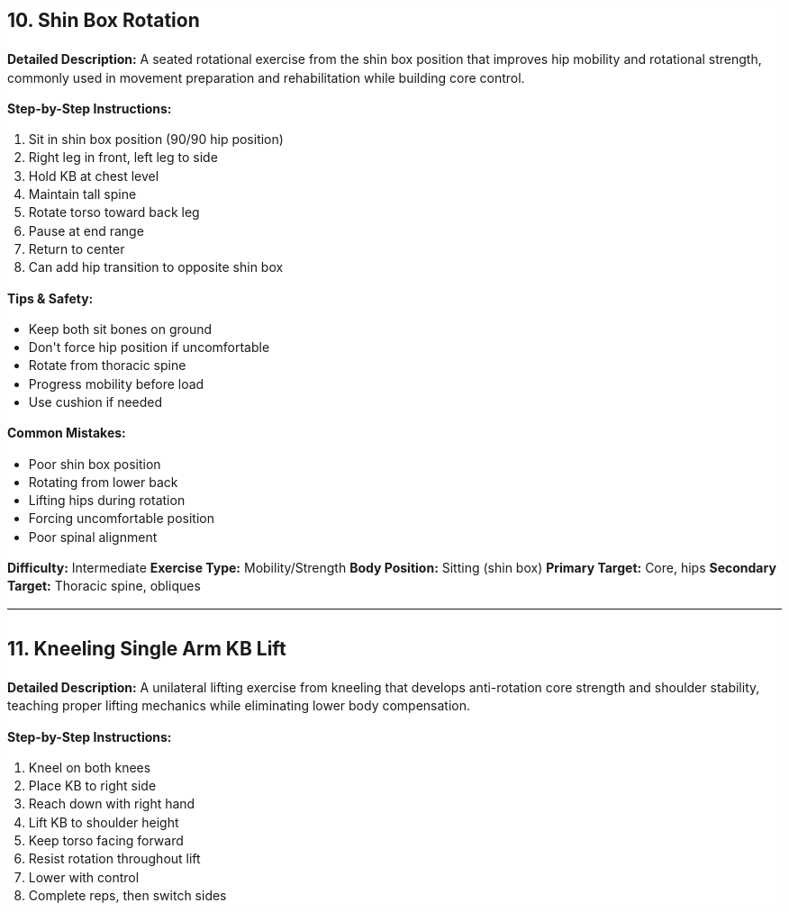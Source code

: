 
## 10. Shin Box Rotation

**Detailed Description:** A seated rotational exercise from the shin box position that improves hip mobility and rotational strength, commonly used in movement preparation and rehabilitation while building core control.

**Step-by-Step Instructions:**
1. Sit in shin box position (90/90 hip position)
2. Right leg in front, left leg to side
3. Hold KB at chest level
4. Maintain tall spine
5. Rotate torso toward back leg
6. Pause at end range
7. Return to center
8. Can add hip transition to opposite shin box

**Tips & Safety:**
- Keep both sit bones on ground
- Don't force hip position if uncomfortable
- Rotate from thoracic spine
- Progress mobility before load
- Use cushion if needed

**Common Mistakes:**
- Poor shin box position
- Rotating from lower back
- Lifting hips during rotation
- Forcing uncomfortable position
- Poor spinal alignment

**Difficulty:** Intermediate
**Exercise Type:** Mobility/Strength
**Body Position:** Sitting (shin box)
**Primary Target:** Core, hips
**Secondary Target:** Thoracic spine, obliques

---

## 11. Kneeling Single Arm KB Lift

**Detailed Description:** A unilateral lifting exercise from kneeling that develops anti-rotation core strength and shoulder stability, teaching proper lifting mechanics while eliminating lower body compensation.

**Step-by-Step Instructions:**
1. Kneel on both knees
2. Place KB to right side
3. Reach down with right hand
4. Lift KB to shoulder height
5. Keep torso facing forward
6. Resist rotation throughout lift
7. Lower with control
8. Complete reps, then switch sides
